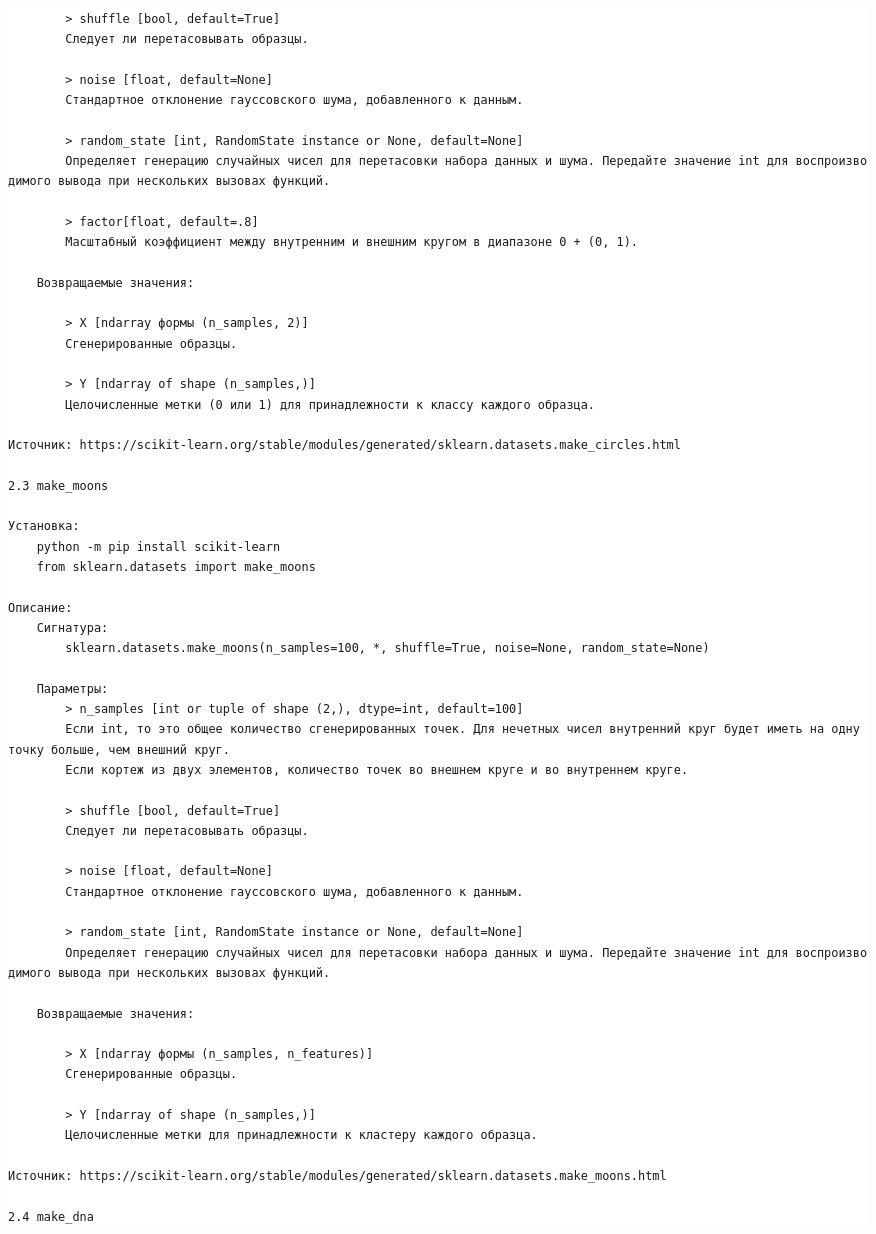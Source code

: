 			> shuffle [bool, default=True]
			Следует ли перетасовывать образцы.
			
			> noise [float, default=None]
			Стандартное отклонение гауссовского шума, добавленного к данным.
			
			> random_state [int, RandomState instance or None, default=None]
			Определяет генерацию случайных чисел для перетасовки набора данных и шума. Передайте значение int для воспроизводимого вывода при нескольких вызовах функций.
			
			> factor[float, default=.8]
			Масштабный коэффициент между внутренним и внешним кругом в диапазоне 0 + (0, 1).
		
		Возвращаемые значения:
		
			> X [ndarray формы (n_samples, 2)]
			Сгенерированные образцы.

			> Y [ndarray of shape (n_samples,)]
			Целочисленные метки (0 или 1) для принадлежности к классу каждого образца.
		
	Источник: https://scikit-learn.org/stable/modules/generated/sklearn.datasets.make_circles.html
	
	2.3 make_moons
	
	Установка:
		python -m pip install scikit-learn
		from sklearn.datasets import make_moons
	
	Описание:
		Сигнатура:
			sklearn.datasets.make_moons(n_samples=100, *, shuffle=True, noise=None, random_state=None)
		
		Параметры:
			> n_samples [int or tuple of shape (2,), dtype=int, default=100]
			Если int, то это общее количество сгенерированных точек. Для нечетных чисел внутренний круг будет иметь на одну точку больше, чем внешний круг. 
			Если кортеж из двух элементов, количество точек во внешнем круге и во внутреннем круге.

			> shuffle [bool, default=True]
			Следует ли перетасовывать образцы.
			
			> noise [float, default=None]
			Стандартное отклонение гауссовского шума, добавленного к данным.
			
			> random_state [int, RandomState instance or None, default=None]
			Определяет генерацию случайных чисел для перетасовки набора данных и шума. Передайте значение int для воспроизводимого вывода при нескольких вызовах функций.
		
		Возвращаемые значения:
		
			> X [ndarray формы (n_samples, n_features)]
			Сгенерированные образцы.

			> Y [ndarray of shape (n_samples,)]
			Целочисленные метки для принадлежности к кластеру каждого образца.
		
	Источник: https://scikit-learn.org/stable/modules/generated/sklearn.datasets.make_moons.html
	
	2.4 make_dna
	